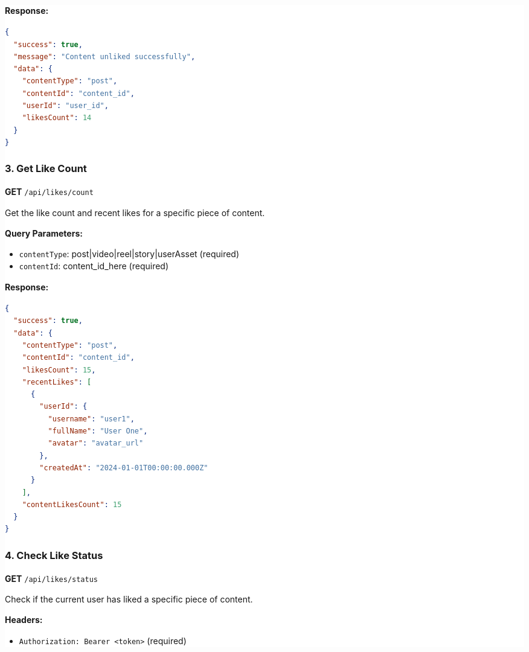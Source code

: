 **Response:**
```json
{
  "success": true,
  "message": "Content unliked successfully",
  "data": {
    "contentType": "post",
    "contentId": "content_id",
    "userId": "user_id",
    "likesCount": 14
  }
}
```

### 3. Get Like Count
**GET** `/api/likes/count`

Get the like count and recent likes for a specific piece of content.

**Query Parameters:**
- `contentType`: post|video|reel|story|userAsset (required)
- `contentId`: content_id_here (required)

**Response:**
```json
{
  "success": true,
  "data": {
    "contentType": "post",
    "contentId": "content_id",
    "likesCount": 15,
    "recentLikes": [
      {
        "userId": {
          "username": "user1",
          "fullName": "User One",
          "avatar": "avatar_url"
        },
        "createdAt": "2024-01-01T00:00:00.000Z"
      }
    ],
    "contentLikesCount": 15
  }
}
```

### 4. Check Like Status
**GET** `/api/likes/status`

Check if the current user has liked a specific piece of content.

**Headers:**
- `Authorization: Bearer <token>` (required)
